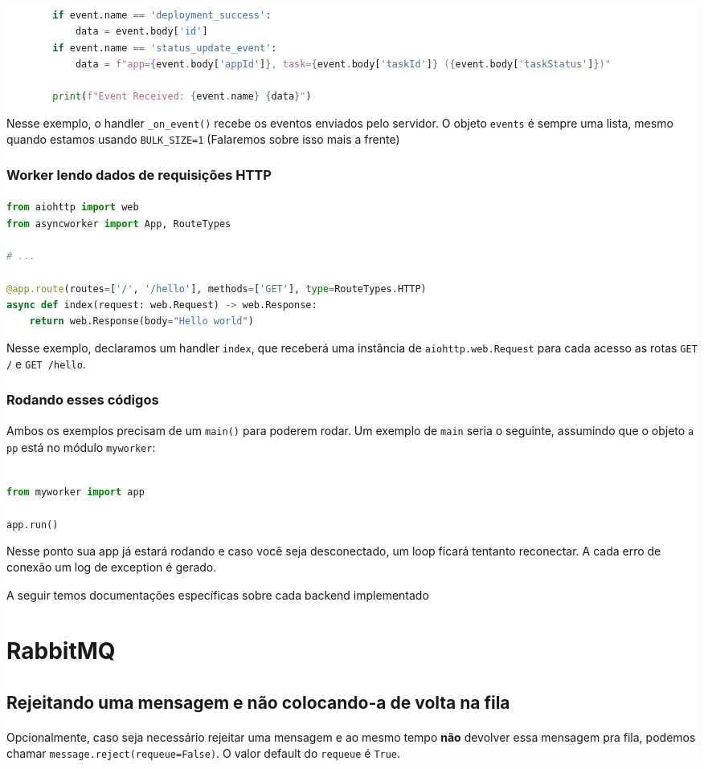 ```python
        if event.name == 'deployment_success':
            data = event.body['id']
        if event.name == 'status_update_event':
            data = f"app={event.body['appId']}, task={event.body['taskId']} ({event.body['taskStatus']})"

        print(f"Event Received: {event.name} {data}")
```

Nesse exemplo, o handler `_on_event()` recebe os eventos enviados pelo servidor. O objeto `events` é sempre uma lista, mesmo quando estamos usando `BULK_SIZE=1` (Falaremos sobre isso mais a frente)

### Worker lendo dados de requisições HTTP
```python
from aiohttp import web
from asyncworker import App, RouteTypes

# ...

@app.route(routes=['/', '/hello'], methods=['GET'], type=RouteTypes.HTTP)
async def index(request: web.Request) -> web.Response:
    return web.Response(body="Hello world")
```

Nesse exemplo, declaramos um handler `index`, que receberá uma instância de 
`aiohttp.web.Request` para cada acesso as rotas `GET /` e `GET /hello`.

### Rodando esses códigos

Ambos os exemplos precisam de um `main()` para poderem rodar. Um exemplo de `main` seria o seguinte, assumindo que o objeto `app` está no módulo `myworker`:

```python

from myworker import app

app.run()

```

Nesse ponto sua app já estará rodando e caso você seja desconectado, um loop ficará tentanto reconectar. A cada erro de conexão um log de exception é gerado.

A seguir temos documentações específicas sobre cada backend implementado


# RabbitMQ

## Rejeitando uma mensagem e não colocando-a de volta na fila

Opcionalmente, caso seja necessário rejeitar uma mensagem e ao mesmo tempo **não** devolver essa mensagem pra fila,
podemos chamar `message.reject(requeue=False)`. O valor default do `requeue` é `True`.
